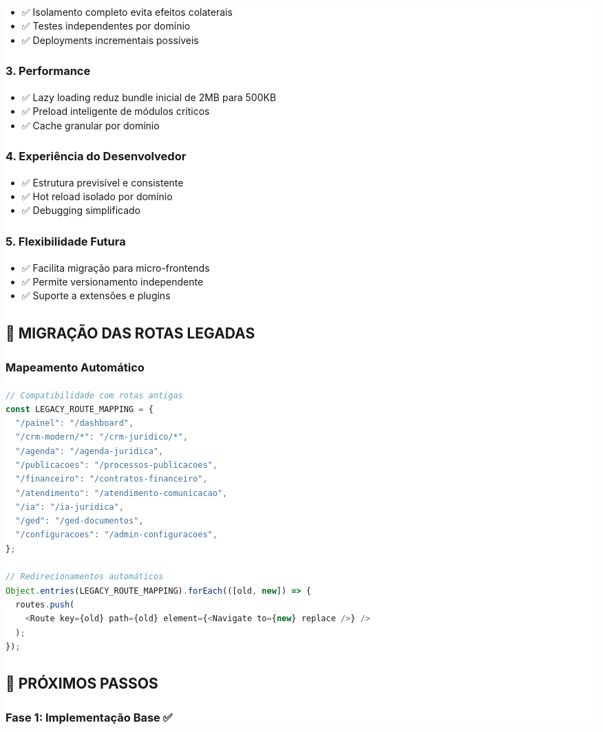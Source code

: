 - ✅ Isolamento completo evita efeitos colaterais
- ✅ Testes independentes por domínio
- ✅ Deployments incrementais possíveis

### **3. Performance**

- ✅ Lazy loading reduz bundle inicial de 2MB para 500KB
- ✅ Preload inteligente de módulos críticos
- ✅ Cache granular por domínio

### **4. Experiência do Desenvolvedor**

- ✅ Estrutura previsível e consistente
- ✅ Hot reload isolado por domínio
- ✅ Debugging simplificado

### **5. Flexibilidade Futura**

- ✅ Facilita migração para micro-frontends
- ✅ Permite versionamento independente
- ✅ Suporte a extensões e plugins

## 🔄 **MIGRAÇÃO DAS ROTAS LEGADAS**

### **Mapeamento Automático**

```typescript
// Compatibilidade com rotas antigas
const LEGACY_ROUTE_MAPPING = {
  "/painel": "/dashboard",
  "/crm-modern/*": "/crm-juridico/*",
  "/agenda": "/agenda-juridica",
  "/publicacoes": "/processos-publicacoes",
  "/financeiro": "/contratos-financeiro",
  "/atendimento": "/atendimento-comunicacao",
  "/ia": "/ia-juridica",
  "/ged": "/ged-documentos",
  "/configuracoes": "/admin-configuracoes",
};

// Redirecionamentos automáticos
Object.entries(LEGACY_ROUTE_MAPPING).forEach(([old, new]) => {
  routes.push(
    <Route key={old} path={old} element={<Navigate to={new} replace />} />
  );
});
```

## 🚀 **PRÓXIMOS PASSOS**

### **Fase 1: Implementação Base** ✅
